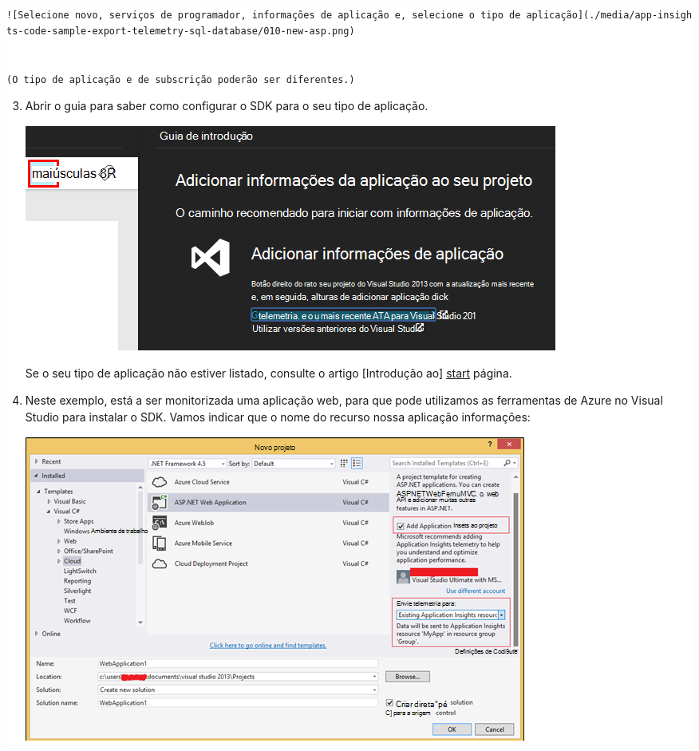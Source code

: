     ![Selecione novo, serviços de programador, informações de aplicação e, selecione o tipo de aplicação](./media/app-insights-code-sample-export-telemetry-sql-database/010-new-asp.png)


    (O tipo de aplicação e de subscrição poderão ser diferentes.)
3. Abrir o guia para saber como configurar o SDK para o seu tipo de aplicação.

    ![Selecione o guia de introdução e siga as instruções](./media/app-insights-code-sample-export-telemetry-sql-database/020-quick.png)

    Se o seu tipo de aplicação não estiver listado, consulte o artigo [Introdução ao] [ start] página.

4. Neste exemplo, está a ser monitorizada uma aplicação web, para que pode utilizamos as ferramentas de Azure no Visual Studio para instalar o SDK. Vamos indicar que o nome do recurso nossa aplicação informações:

    ![No Visual Studio, na caixa de diálogo novo projeto, selecione Adicionar informações de aplicação e em enviar telemetria para, selecione para criar uma nova aplicação ou utilize um já existente.](./media/app-insights-code-sample-export-telemetry-sql-database/030-new-project.png)


[diagnostic]: app-insights-diagnostic-search.md
[export]: app-insights-export-telemetry.md
[metrics]: app-insights-metrics-explorer.md
[portal]: http://portal.azure.com/
[start]: app-insights-overview.md